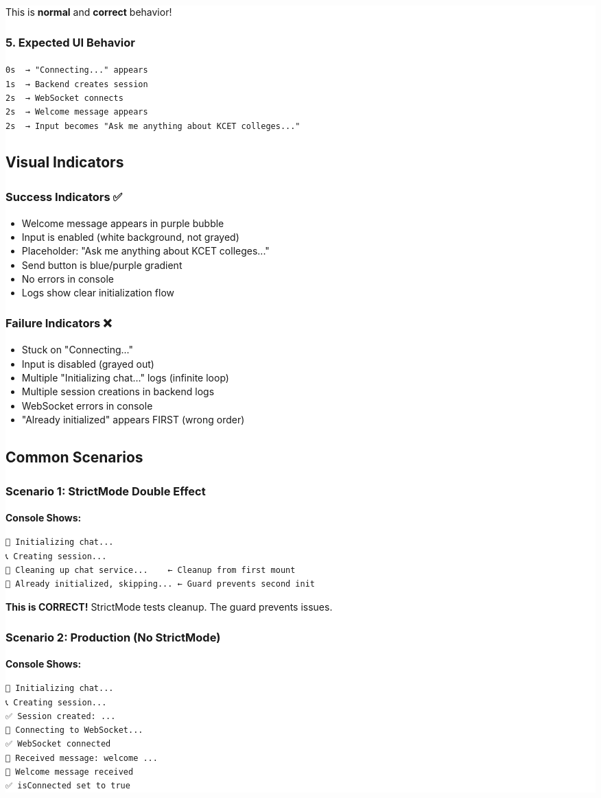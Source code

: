 This is **normal** and **correct** behavior!

### 5. Expected UI Behavior

```
0s  → "Connecting..." appears
1s  → Backend creates session
2s  → WebSocket connects
2s  → Welcome message appears
2s  → Input becomes "Ask me anything about KCET colleges..."
```

## Visual Indicators

### Success Indicators ✅

- Welcome message appears in purple bubble
- Input is enabled (white background, not grayed)
- Placeholder: "Ask me anything about KCET colleges..."
- Send button is blue/purple gradient
- No errors in console
- Logs show clear initialization flow

### Failure Indicators ❌

- Stuck on "Connecting..."
- Input is disabled (grayed out)
- Multiple "Initializing chat..." logs (infinite loop)
- Multiple session creations in backend logs
- WebSocket errors in console
- "Already initialized" appears FIRST (wrong order)

## Common Scenarios

### Scenario 1: StrictMode Double Effect

**Console Shows:**

```
🚀 Initializing chat...
📞 Creating session...
🧹 Cleaning up chat service...    ← Cleanup from first mount
🛑 Already initialized, skipping... ← Guard prevents second init
```

**This is CORRECT!** StrictMode tests cleanup. The guard prevents issues.

### Scenario 2: Production (No StrictMode)

**Console Shows:**

```
🚀 Initializing chat...
📞 Creating session...
✅ Session created: ...
🔌 Connecting to WebSocket...
✅ WebSocket connected
📨 Received message: welcome ...
👋 Welcome message received
✅ isConnected set to true
```
